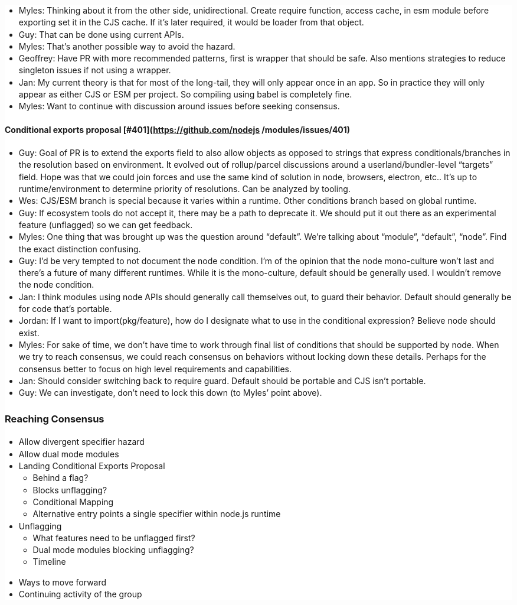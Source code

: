 * Myles: Thinking about it from the other side, unidirectional. Create require function, access cache, in esm module before exporting set it in the CJS cache. If it’s later required, it would be loader from that object.
* Guy: That can be done using current APIs.
* Myles: That’s another possible way to avoid the hazard.
* Geoffrey: Have PR with more recommended patterns, first is wrapper that should be safe. Also mentions strategies to reduce singleton issues if not using a wrapper.
* Jan: My current theory is that for most of the long-tail, they will only appear once in an app. So in practice they will only appear as either CJS or ESM per project. So compiling using babel is completely fine.
* Myles: Want to continue with discussion around issues before seeking consensus.

#### Conditional exports proposal [#401](https://github.com/nodejs /modules/issues/401)

* Guy: Goal of PR is to extend the exports field to also allow objects as opposed to strings that express conditionals/branches in the resolution based on environment. It evolved out of rollup/parcel discussions around a userland/bundler-level “targets” field. Hope was that we could join forces and use the same kind of solution in node, browsers, electron, etc.. It’s up to runtime/environment to determine priority of resolutions. Can be analyzed by tooling.
* Wes: CJS/ESM branch is special because it varies within a runtime. Other conditions branch based on global runtime.
* Guy: If ecosystem tools do not accept it, there may be a path to deprecate it. We should put it out there as an experimental feature (unflagged) so we can get feedback.
* Myles: One thing that was brought up was the question around “default”. We’re talking about “module”, “default”, “node”. Find the exact distinction confusing.
* Guy: I’d be very tempted to not document the node condition. I’m of the opinion that the node mono-culture won’t last and there’s a future of many different runtimes. While it is the mono-culture, default should be generally used. I wouldn’t remove the node condition.
* Jan: I think modules using node APIs should generally call themselves out, to guard their behavior. Default should generally be for code that’s portable.
* Jordan: If I want to import(pkg/feature), how do I designate what to use in the conditional expression? Believe node should exist.
* Myles: For sake of time, we don’t have time to work through final list of conditions that should be supported by node. When we try to reach consensus, we could reach consensus on behaviors without locking down these details. Perhaps for the consensus better to focus on high level requirements and capabilities.
* Jan: Should consider switching back to require guard. Default should be portable and CJS isn’t portable.
* Guy: We can investigate, don’t need to lock this down (to Myles’ point above).

### Reaching Consensus

* Allow divergent specifier hazard
* Allow dual mode modules
* Landing Conditional Exports Proposal
  - Behind a flag?
  - Blocks unflagging?
  - Conditional Mapping
  - Alternative entry points a single specifier within node.js runtime
* Unflagging
  - What features need to be unflagged first?
  - Dual mode modules blocking unflagging?
  - Timeline
- Ways to move forward
- Continuing activity of the group

